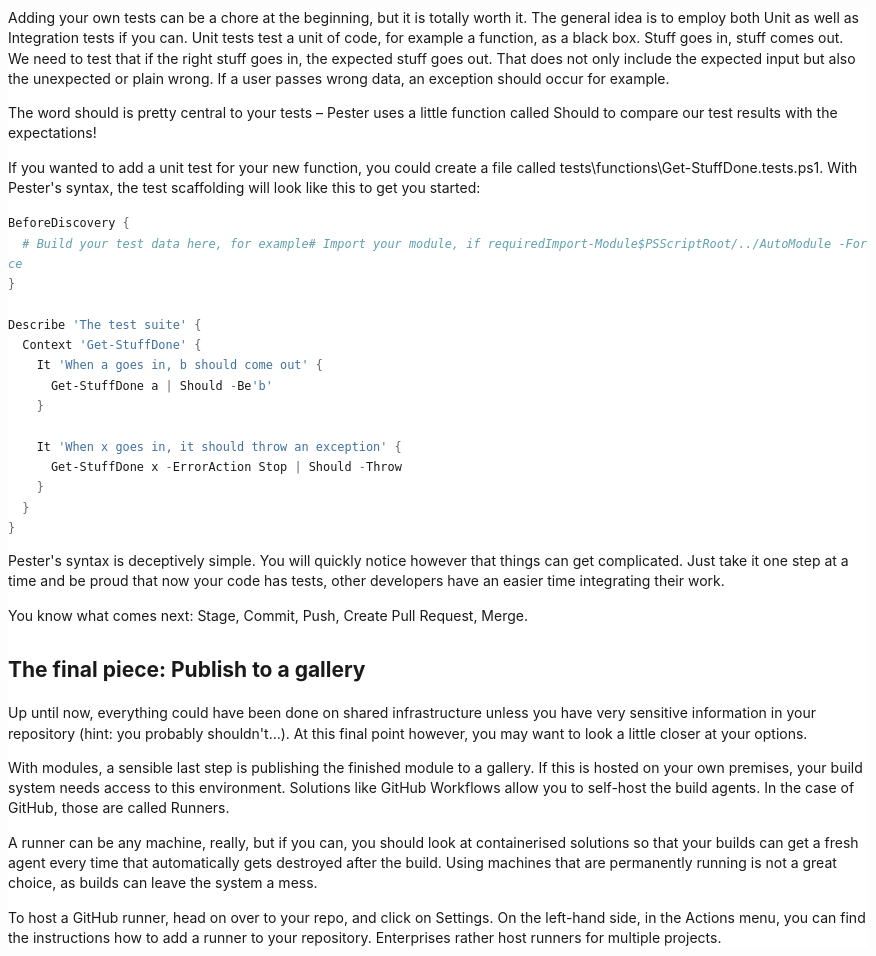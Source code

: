 Adding your own tests can be a chore at the beginning, but it is totally worth it. The general idea is to employ both Unit as well as Integration tests if you can. Unit tests test a unit of code, for example a function, as a black box. Stuff goes in, stuff comes out. We need to test that if the right stuff goes in, the expected stuff goes out. That does not only include the expected input but also the unexpected or plain wrong. If a user passes wrong data, an exception should occur for example.

The word should is pretty central to your tests – Pester uses a little function called Should to compare our test results with the expectations!

If you wanted to add a unit test for your new function, you could create a file called tests\functions\Get-StuffDone.tests.ps1. With Pester's syntax, the test scaffolding will look like this to get you started:

```powershell
BeforeDiscovery {
  # Build your test data here, for example# Import your module, if requiredImport-Module$PSScriptRoot/../AutoModule -Force
}

Describe 'The test suite' {
  Context 'Get-StuffDone' {
    It 'When a goes in, b should come out' {
      Get-StuffDone a | Should -Be'b'
    }

    It 'When x goes in, it should throw an exception' {
      Get-StuffDone x -ErrorAction Stop | Should -Throw
    }
  }
}
```

Pester's syntax is deceptively simple. You will quickly notice however that things can get complicated. Just take it one step at a time and be proud that now your code has tests, other developers have an easier time integrating their work.

You know what comes next: Stage, Commit, Push, Create Pull Request, Merge.

## The final piece: Publish to a gallery

Up until now, everything could have been done on shared infrastructure unless you have very sensitive information in your repository (hint: you probably shouldn't…). At this final point however, you may want to look a little closer at your options.

With modules, a sensible last step is publishing the finished module to a gallery. If this is hosted on your own premises, your build system needs access to this environment. Solutions like GitHub Workflows allow you to self-host the build agents. In the case of GitHub, those are called Runners.

A runner can be any machine, really, but if you can, you should look at containerised solutions so that your builds can get a fresh agent every time that automatically gets destroyed after the build. Using machines that are permanently running is not a great choice, as builds can leave the system a mess.

To host a GitHub runner, head on over to your repo, and click on Settings. On the left-hand side, in the Actions menu, you can find the instructions how to add a runner to your repository. Enterprises rather host runners for multiple projects.

